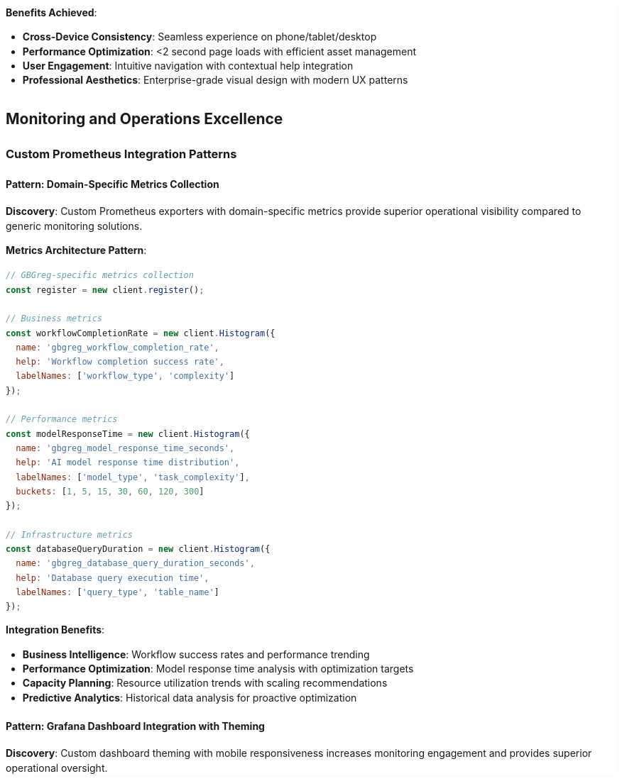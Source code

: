 **Benefits Achieved**:
- **Cross-Device Consistency**: Seamless experience on phone/tablet/desktop
- **Performance Optimization**: <2 second page loads with efficient asset management
- **User Engagement**: Intuitive navigation with contextual help integration
- **Professional Aesthetics**: Enterprise-grade visual design with modern UX patterns

## Monitoring and Operations Excellence

### **Custom Prometheus Integration Patterns**

#### Pattern: Domain-Specific Metrics Collection
**Discovery**: Custom Prometheus exporters with domain-specific metrics provide superior operational visibility compared to generic monitoring solutions.

**Metrics Architecture Pattern**:
```javascript
// GBGreg-specific metrics collection
const register = new client.register();

// Business metrics
const workflowCompletionRate = new client.Histogram({
  name: 'gbgreg_workflow_completion_rate',
  help: 'Workflow completion success rate',
  labelNames: ['workflow_type', 'complexity']
});

// Performance metrics  
const modelResponseTime = new client.Histogram({
  name: 'gbgreg_model_response_time_seconds', 
  help: 'AI model response time distribution',
  labelNames: ['model_type', 'task_complexity'],
  buckets: [1, 5, 15, 30, 60, 120, 300]
});

// Infrastructure metrics
const databaseQueryDuration = new client.Histogram({
  name: 'gbgreg_database_query_duration_seconds',
  help: 'Database query execution time',
  labelNames: ['query_type', 'table_name']
});
```

**Integration Benefits**:
- **Business Intelligence**: Workflow success rates and performance trending
- **Performance Optimization**: Model response time analysis with optimization targets
- **Capacity Planning**: Resource utilization trends with scaling recommendations
- **Predictive Analytics**: Historical data analysis for proactive optimization

#### Pattern: Grafana Dashboard Integration with Theming
**Discovery**: Custom dashboard theming with mobile responsiveness increases monitoring engagement and provides superior operational oversight.
